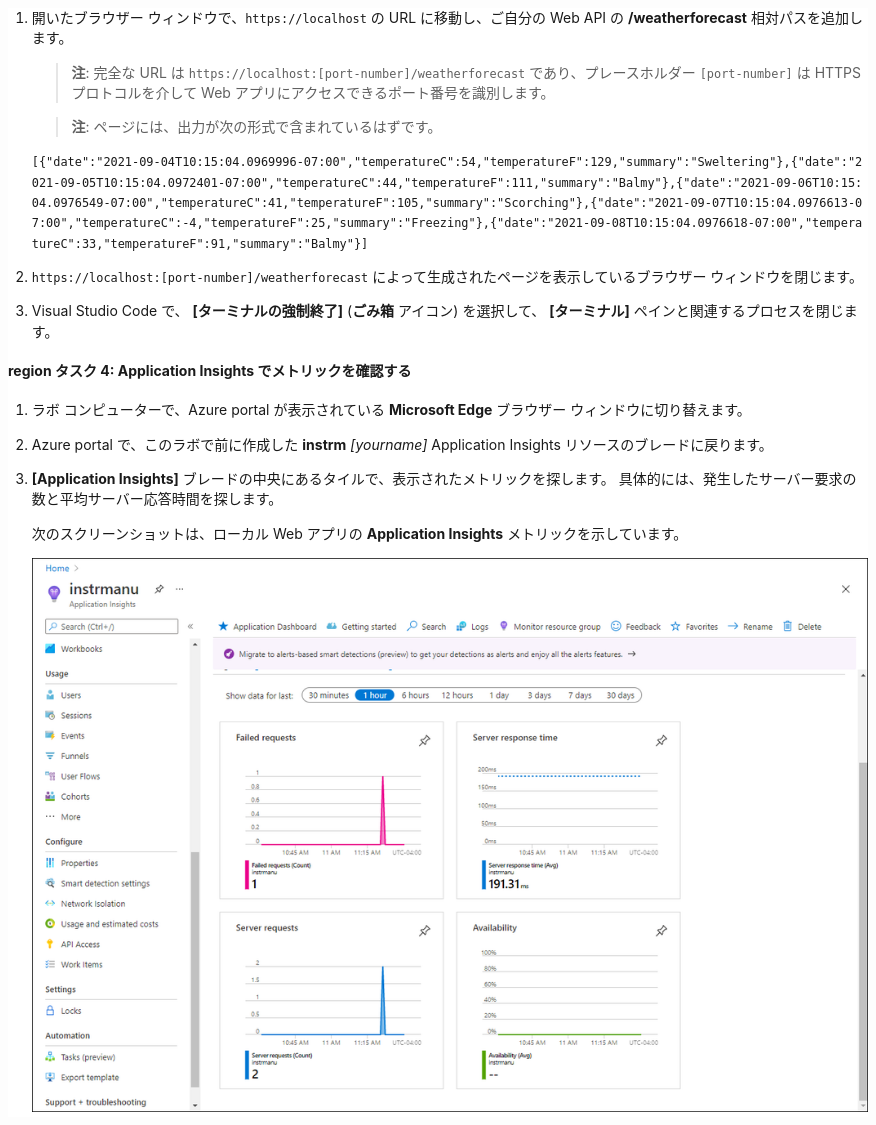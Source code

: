 1.  開いたブラウザー ウィンドウで、`https://localhost` の URL に移動し、ご自分の Web API の **/weatherforecast** 相対パスを追加します。
    
    > **注**: 完全な URL は `https://localhost:[port-number]/weatherforecast` であり、プレースホルダー `[port-number]` は HTTPS プロトコルを介して Web アプリにアクセスできるポート番号を識別します。

    > **注**: ページには、出力が次の形式で含まれているはずです。

    ```
    [{"date":"2021-09-04T10:15:04.0969996-07:00","temperatureC":54,"temperatureF":129,"summary":"Sweltering"},{"date":"2021-09-05T10:15:04.0972401-07:00","temperatureC":44,"temperatureF":111,"summary":"Balmy"},{"date":"2021-09-06T10:15:04.0976549-07:00","temperatureC":41,"temperatureF":105,"summary":"Scorching"},{"date":"2021-09-07T10:15:04.0976613-07:00","temperatureC":-4,"temperatureF":25,"summary":"Freezing"},{"date":"2021-09-08T10:15:04.0976618-07:00","temperatureC":33,"temperatureF":91,"summary":"Balmy"}]
    ```

1.  `https://localhost:[port-number]/weatherforecast` によって生成されたページを表示しているブラウザー ウィンドウを閉じます。

1.  Visual Studio Code で、 **[ターミナルの強制終了]** (**ごみ箱** アイコン) を選択して、 **[ターミナル]** ペインと関連するプロセスを閉じます。

#### <a name="task-4-review-metrics-in-application-insights"></a>region タスク 4: Application Insights でメトリックを確認する

1.  ラボ コンピューターで、Azure portal が表示されている **Microsoft Edge** ブラウザー ウィンドウに切り替えます。

1.  Azure portal で、このラボで前に作成した **instrm** _[yourname]_ Application Insights リソースのブレードに戻ります。

1.  **[Application Insights]** ブレードの中央にあるタイルで、表示されたメトリックを探します。 具体的には、発生したサーバー要求の数と平均サーバー応答時間を探します。

    次のスクリーンショットは、ローカル Web アプリの **Application Insights** メトリックを示しています。

       ![Azure portal でのローカル Web アプリの Application Insights メトリック](./media/l11_web_app_metrics_portal.png)

